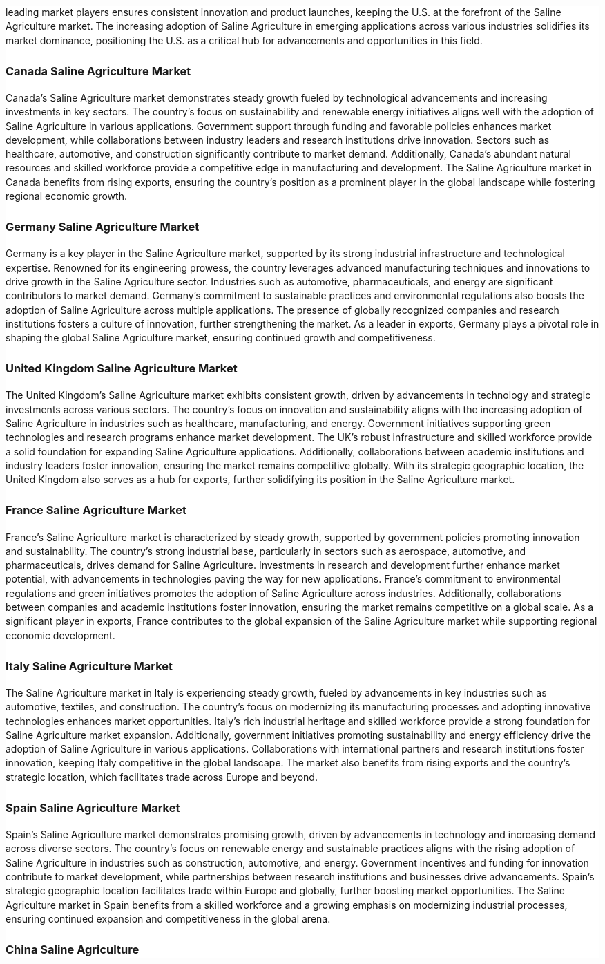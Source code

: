 leading market players ensures consistent innovation and product launches, keeping the U.S. at the forefront of the Saline Agriculture market. The increasing adoption of Saline Agriculture in emerging applications across various industries solidifies its market dominance, positioning the U.S. as a critical hub for advancements and opportunities in this field.</p><h3>Canada Saline Agriculture Market</h3><p>Canada&rsquo;s Saline Agriculture market demonstrates steady growth fueled by technological advancements and increasing investments in key sectors. The country&rsquo;s focus on sustainability and renewable energy initiatives aligns well with the adoption of Saline Agriculture in various applications. Government support through funding and favorable policies enhances market development, while collaborations between industry leaders and research institutions drive innovation. Sectors such as healthcare, automotive, and construction significantly contribute to market demand. Additionally, Canada&rsquo;s abundant natural resources and skilled workforce provide a competitive edge in manufacturing and development. The Saline Agriculture market in Canada benefits from rising exports, ensuring the country&rsquo;s position as a prominent player in the global landscape while fostering regional economic growth.</p><h3>Germany Saline Agriculture Market</h3><p>Germany is a key player in the Saline Agriculture market, supported by its strong industrial infrastructure and technological expertise. Renowned for its engineering prowess, the country leverages advanced manufacturing techniques and innovations to drive growth in the Saline Agriculture sector. Industries such as automotive, pharmaceuticals, and energy are significant contributors to market demand. Germany&rsquo;s commitment to sustainable practices and environmental regulations also boosts the adoption of Saline Agriculture across multiple applications. The presence of globally recognized companies and research institutions fosters a culture of innovation, further strengthening the market. As a leader in exports, Germany plays a pivotal role in shaping the global Saline Agriculture market, ensuring continued growth and competitiveness.</p><h3>United Kingdom Saline Agriculture Market</h3><p>The United Kingdom&rsquo;s Saline Agriculture market exhibits consistent growth, driven by advancements in technology and strategic investments across various sectors. The country&rsquo;s focus on innovation and sustainability aligns with the increasing adoption of Saline Agriculture in industries such as healthcare, manufacturing, and energy. Government initiatives supporting green technologies and research programs enhance market development. The UK&rsquo;s robust infrastructure and skilled workforce provide a solid foundation for expanding Saline Agriculture applications. Additionally, collaborations between academic institutions and industry leaders foster innovation, ensuring the market remains competitive globally. With its strategic geographic location, the United Kingdom also serves as a hub for exports, further solidifying its position in the Saline Agriculture market.</p><h3>France Saline Agriculture Market</h3><p>France&rsquo;s Saline Agriculture market is characterized by steady growth, supported by government policies promoting innovation and sustainability. The country&rsquo;s strong industrial base, particularly in sectors such as aerospace, automotive, and pharmaceuticals, drives demand for Saline Agriculture. Investments in research and development further enhance market potential, with advancements in technologies paving the way for new applications. France&rsquo;s commitment to environmental regulations and green initiatives promotes the adoption of Saline Agriculture across industries. Additionally, collaborations between companies and academic institutions foster innovation, ensuring the market remains competitive on a global scale. As a significant player in exports, France contributes to the global expansion of the Saline Agriculture market while supporting regional economic development.</p><h3>Italy Saline Agriculture Market</h3><p>The Saline Agriculture market in Italy is experiencing steady growth, fueled by advancements in key industries such as automotive, textiles, and construction. The country&rsquo;s focus on modernizing its manufacturing processes and adopting innovative technologies enhances market opportunities. Italy&rsquo;s rich industrial heritage and skilled workforce provide a strong foundation for Saline Agriculture market expansion. Additionally, government initiatives promoting sustainability and energy efficiency drive the adoption of Saline Agriculture in various applications. Collaborations with international partners and research institutions foster innovation, keeping Italy competitive in the global landscape. The market also benefits from rising exports and the country&rsquo;s strategic location, which facilitates trade across Europe and beyond.</p><h3>Spain Saline Agriculture Market</h3><p>Spain&rsquo;s Saline Agriculture market demonstrates promising growth, driven by advancements in technology and increasing demand across diverse sectors. The country&rsquo;s focus on renewable energy and sustainable practices aligns with the rising adoption of Saline Agriculture in industries such as construction, automotive, and energy. Government incentives and funding for innovation contribute to market development, while partnerships between research institutions and businesses drive advancements. Spain&rsquo;s strategic geographic location facilitates trade within Europe and globally, further boosting market opportunities. The Saline Agriculture market in Spain benefits from a skilled workforce and a growing emphasis on modernizing industrial processes, ensuring continued expansion and competitiveness in the global arena.</p><h3>China Saline Agriculture